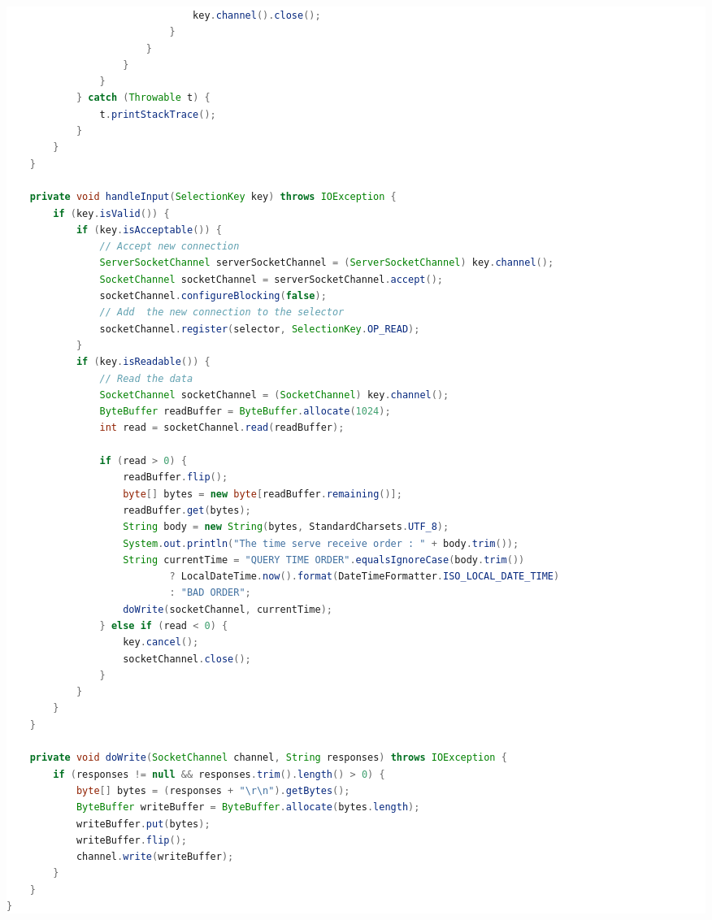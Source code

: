 ```java
                                key.channel().close();
                            }
                        }
                    }
                }
            } catch (Throwable t) {
                t.printStackTrace();
            }
        }
    }

    private void handleInput(SelectionKey key) throws IOException {
        if (key.isValid()) {
            if (key.isAcceptable()) {
                // Accept new connection
                ServerSocketChannel serverSocketChannel = (ServerSocketChannel) key.channel();
                SocketChannel socketChannel = serverSocketChannel.accept();
                socketChannel.configureBlocking(false);
                // Add  the new connection to the selector
                socketChannel.register(selector, SelectionKey.OP_READ);
            }
            if (key.isReadable()) {
                // Read the data
                SocketChannel socketChannel = (SocketChannel) key.channel();
                ByteBuffer readBuffer = ByteBuffer.allocate(1024);
                int read = socketChannel.read(readBuffer);

                if (read > 0) {
                    readBuffer.flip();
                    byte[] bytes = new byte[readBuffer.remaining()];
                    readBuffer.get(bytes);
                    String body = new String(bytes, StandardCharsets.UTF_8);
                    System.out.println("The time serve receive order : " + body.trim());
                    String currentTime = "QUERY TIME ORDER".equalsIgnoreCase(body.trim())
                            ? LocalDateTime.now().format(DateTimeFormatter.ISO_LOCAL_DATE_TIME)
                            : "BAD ORDER";
                    doWrite(socketChannel, currentTime);
                } else if (read < 0) {
                    key.cancel();
                    socketChannel.close();
                }
            }
        }
    }

    private void doWrite(SocketChannel channel, String responses) throws IOException {
        if (responses != null && responses.trim().length() > 0) {
            byte[] bytes = (responses + "\r\n").getBytes();
            ByteBuffer writeBuffer = ByteBuffer.allocate(bytes.length);
            writeBuffer.put(bytes);
            writeBuffer.flip();
            channel.write(writeBuffer);
        }
    }
}
```
